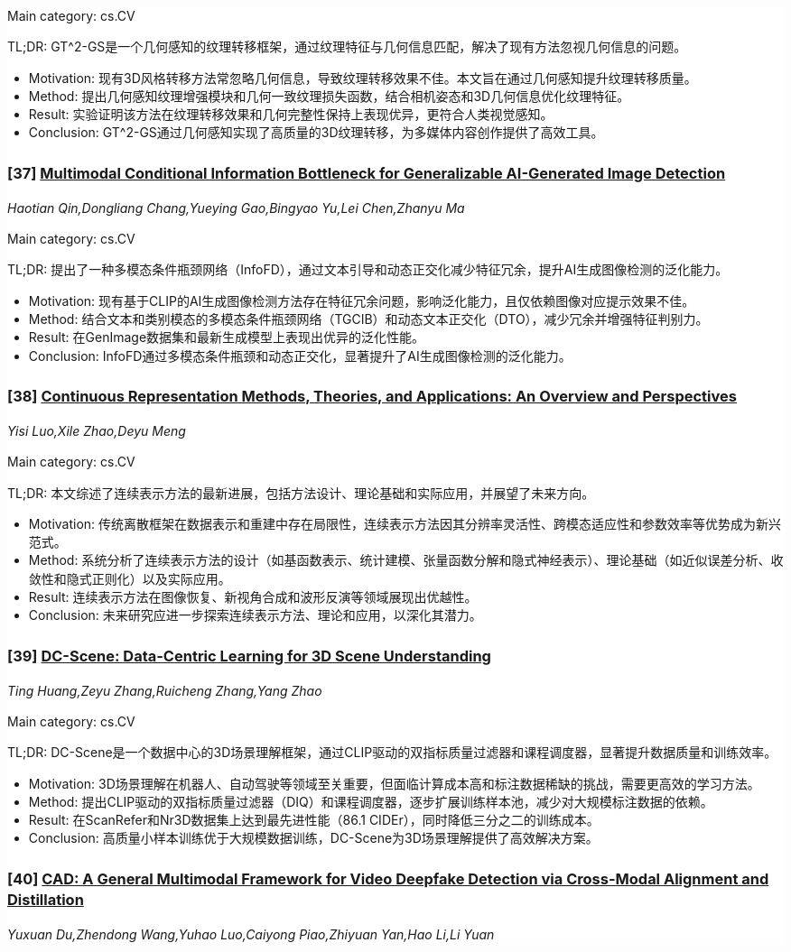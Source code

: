 Main category: cs.CV

TL;DR: GT^2-GS是一个几何感知的纹理转移框架，通过纹理特征与几何信息匹配，解决了现有方法忽视几何信息的问题。

- Motivation: 现有3D风格转移方法常忽略几何信息，导致纹理转移效果不佳。本文旨在通过几何感知提升纹理转移质量。
- Method: 提出几何感知纹理增强模块和几何一致纹理损失函数，结合相机姿态和3D几何信息优化纹理特征。
- Result: 实验证明该方法在纹理转移效果和几何完整性保持上表现优异，更符合人类视觉感知。
- Conclusion: GT^2-GS通过几何感知实现了高质量的3D纹理转移，为多媒体内容创作提供了高效工具。


### [37] [Multimodal Conditional Information Bottleneck for Generalizable AI-Generated Image Detection](https://arxiv.org/abs/2505.15217)
*Haotian Qin,Dongliang Chang,Yueying Gao,Bingyao Yu,Lei Chen,Zhanyu Ma*

Main category: cs.CV

TL;DR: 提出了一种多模态条件瓶颈网络（InfoFD），通过文本引导和动态正交化减少特征冗余，提升AI生成图像检测的泛化能力。

- Motivation: 现有基于CLIP的AI生成图像检测方法存在特征冗余问题，影响泛化能力，且仅依赖图像对应提示效果不佳。
- Method: 结合文本和类别模态的多模态条件瓶颈网络（TGCIB）和动态文本正交化（DTO），减少冗余并增强特征判别力。
- Result: 在GenImage数据集和最新生成模型上表现出优异的泛化性能。
- Conclusion: InfoFD通过多模态条件瓶颈和动态正交化，显著提升了AI生成图像检测的泛化能力。


### [38] [Continuous Representation Methods, Theories, and Applications: An Overview and Perspectives](https://arxiv.org/abs/2505.15222)
*Yisi Luo,Xile Zhao,Deyu Meng*

Main category: cs.CV

TL;DR: 本文综述了连续表示方法的最新进展，包括方法设计、理论基础和实际应用，并展望了未来方向。

- Motivation: 传统离散框架在数据表示和重建中存在局限性，连续表示方法因其分辨率灵活性、跨模态适应性和参数效率等优势成为新兴范式。
- Method: 系统分析了连续表示方法的设计（如基函数表示、统计建模、张量函数分解和隐式神经表示）、理论基础（如近似误差分析、收敛性和隐式正则化）以及实际应用。
- Result: 连续表示方法在图像恢复、新视角合成和波形反演等领域展现出优越性。
- Conclusion: 未来研究应进一步探索连续表示方法、理论和应用，以深化其潜力。


### [39] [DC-Scene: Data-Centric Learning for 3D Scene Understanding](https://arxiv.org/abs/2505.15232)
*Ting Huang,Zeyu Zhang,Ruicheng Zhang,Yang Zhao*

Main category: cs.CV

TL;DR: DC-Scene是一个数据中心的3D场景理解框架，通过CLIP驱动的双指标质量过滤器和课程调度器，显著提升数据质量和训练效率。

- Motivation: 3D场景理解在机器人、自动驾驶等领域至关重要，但面临计算成本高和标注数据稀缺的挑战，需要更高效的学习方法。
- Method: 提出CLIP驱动的双指标质量过滤器（DIQ）和课程调度器，逐步扩展训练样本池，减少对大规模标注数据的依赖。
- Result: 在ScanRefer和Nr3D数据集上达到最先进性能（86.1 CIDEr），同时降低三分之二的训练成本。
- Conclusion: 高质量小样本训练优于大规模数据训练，DC-Scene为3D场景理解提供了高效解决方案。


### [40] [CAD: A General Multimodal Framework for Video Deepfake Detection via Cross-Modal Alignment and Distillation](https://arxiv.org/abs/2505.15233)
*Yuxuan Du,Zhendong Wang,Yuhao Luo,Caiyong Piao,Zhiyuan Yan,Hao Li,Li Yuan*
